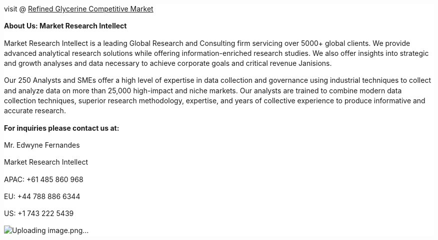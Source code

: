 visit&nbsp;@</strong>&nbsp;</span><span class="font-[700]"><a href="https://www.marketresearchintellect.com/product/global-refined-glycerine-competitive-market-size-and-forecast/?utm_source=Linkedin&utm_medium=865" target="_blank" data-tracking-control-name="article-ssr-frontend-pulse_little-text-block" data-tracking-will-navigate="" data-test-link="">Refined Glycerine Competitive Market</a></span></p><p><strong><span class="font-[700]">About Us: Market Research Intellect</span></strong></p><p><span class="">Market Research Intellect is a leading Global Research and Consulting firm servicing over 5000+ global clients. We provide advanced analytical research solutions while offering information-enriched research studies.&nbsp;</span>We also offer insights into strategic and growth analyses and data necessary to achieve corporate goals and critical revenue Janisions.</p><p><span class="">Our 250 Analysts and SMEs offer a high level of expertise in data collection and governance using industrial techniques to collect and analyze data on more than 25,000 high-impact and niche markets. Our analysts are trained to combine modern data collection techniques, superior research methodology, expertise, and years of collective experience to produce informative and accurate research.</span></p><p><strong>For inquiries please contact us at:</strong></p><p>Mr. Edwyne Fernandes</p><p>Market Research Intellect</p><p>APAC: +61 485 860 968</p><p>EU: +44 788 886 6344</p><p>US: +1 743 222 5439</p>
![Uploading image.png…]()
